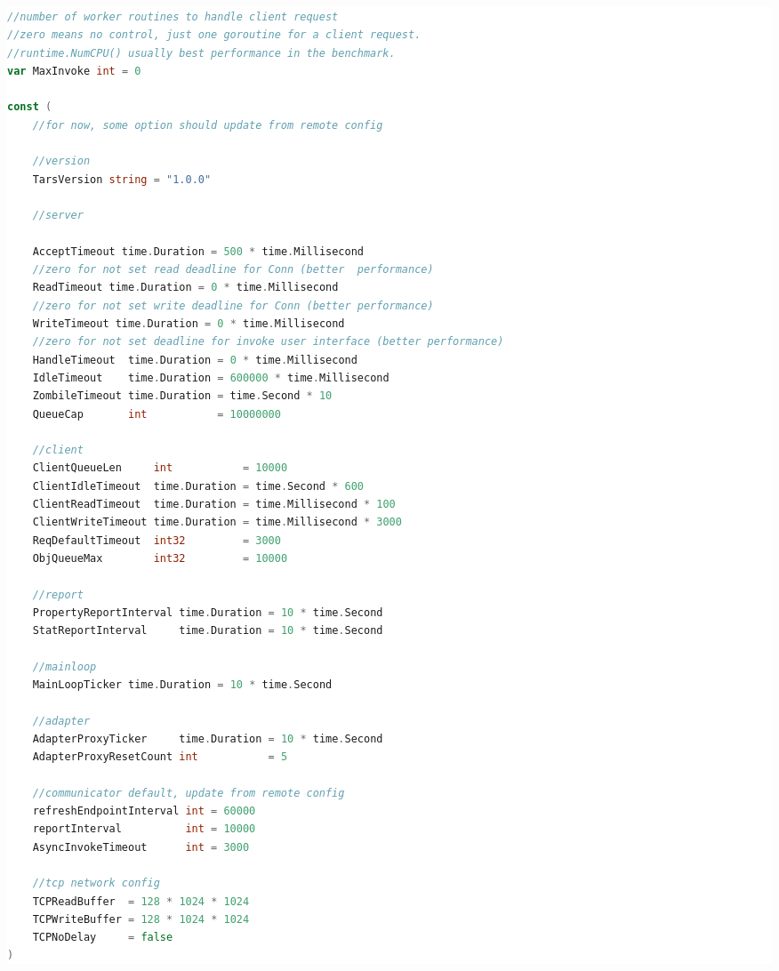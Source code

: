 ```go
//number of worker routines to handle client request
//zero means no control, just one goroutine for a client request.
//runtime.NumCPU() usually best performance in the benchmark.
var MaxInvoke int = 0

const (
	//for now, some option should update from remote config

	//version
	TarsVersion string = "1.0.0"

	//server

	AcceptTimeout time.Duration = 500 * time.Millisecond
	//zero for not set read deadline for Conn (better  performance)
	ReadTimeout time.Duration = 0 * time.Millisecond
	//zero for not set write deadline for Conn (better performance)
	WriteTimeout time.Duration = 0 * time.Millisecond
	//zero for not set deadline for invoke user interface (better performance)
	HandleTimeout  time.Duration = 0 * time.Millisecond
	IdleTimeout    time.Duration = 600000 * time.Millisecond
	ZombileTimeout time.Duration = time.Second * 10
	QueueCap       int           = 10000000

	//client
	ClientQueueLen     int           = 10000
	ClientIdleTimeout  time.Duration = time.Second * 600
	ClientReadTimeout  time.Duration = time.Millisecond * 100
	ClientWriteTimeout time.Duration = time.Millisecond * 3000
	ReqDefaultTimeout  int32         = 3000
	ObjQueueMax        int32         = 10000

	//report
	PropertyReportInterval time.Duration = 10 * time.Second
	StatReportInterval     time.Duration = 10 * time.Second

	//mainloop
	MainLoopTicker time.Duration = 10 * time.Second

	//adapter
	AdapterProxyTicker     time.Duration = 10 * time.Second
	AdapterProxyResetCount int           = 5

	//communicator default, update from remote config
	refreshEndpointInterval int = 60000
	reportInterval          int = 10000
	AsyncInvokeTimeout      int = 3000

	//tcp network config
	TCPReadBuffer  = 128 * 1024 * 1024
	TCPWriteBuffer = 128 * 1024 * 1024
	TCPNoDelay     = false
)
```
